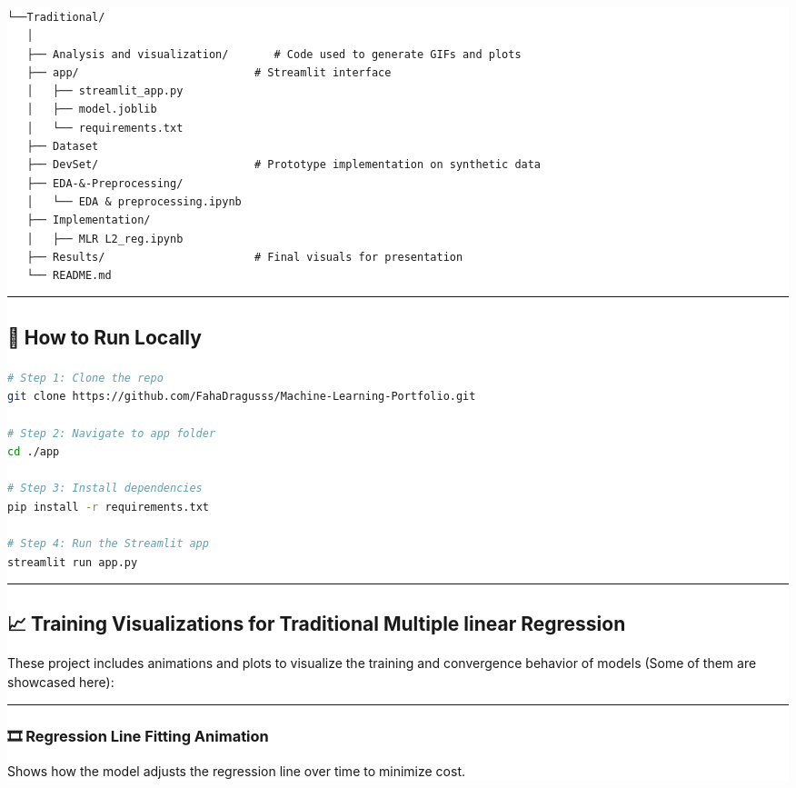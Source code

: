 ```
└──Traditional/
   │
   ├── Analysis and visualization/       # Code used to generate GIFs and plots
   ├── app/                           # Streamlit interface
   │   ├── streamlit_app.py
   │   ├── model.joblib
   │   └── requirements.txt
   ├── Dataset 
   ├── DevSet/                        # Prototype implementation on synthetic data
   ├── EDA-&-Preprocessing/
   │   └── EDA & preprocessing.ipynb
   ├── Implementation/
   │   ├── MLR L2_reg.ipynb
   ├── Results/                       # Final visuals for presentation
   └── README.md
```

---

## 🚀 How to Run Locally

```bash
# Step 1: Clone the repo
git clone https://github.com/FahaDragusss/Machine-Learning-Portfolio.git

# Step 2: Navigate to app folder
cd ./app

# Step 3: Install dependencies
pip install -r requirements.txt

# Step 4: Run the Streamlit app
streamlit run app.py
```

---

## 📈 Training Visualizations for Traditional Multiple linear Regression

These project includes animations and plots to visualize the training and convergence behavior of models (Some of them are showcased here): 

---

### 🎞️ Regression Line Fitting Animation
Shows how the model adjusts the regression line over time to minimize cost.
